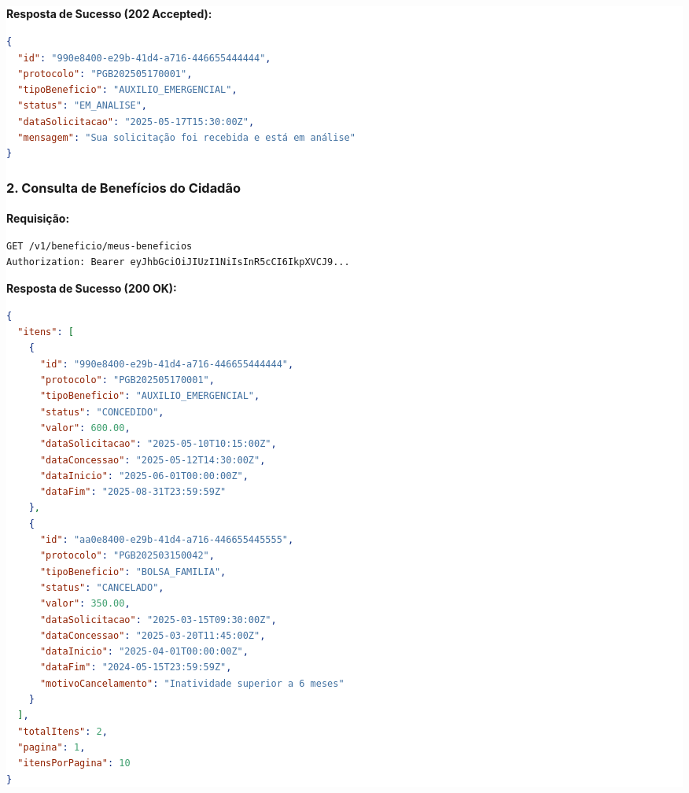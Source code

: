 **Resposta de Sucesso (202 Accepted):**
```json
{
  "id": "990e8400-e29b-41d4-a716-446655444444",
  "protocolo": "PGB202505170001",
  "tipoBeneficio": "AUXILIO_EMERGENCIAL",
  "status": "EM_ANALISE",
  "dataSolicitacao": "2025-05-17T15:30:00Z",
  "mensagem": "Sua solicitação foi recebida e está em análise"
}
```

### 2. Consulta de Benefícios do Cidadão

**Requisição:**
```http
GET /v1/beneficio/meus-beneficios
Authorization: Bearer eyJhbGciOiJIUzI1NiIsInR5cCI6IkpXVCJ9...
```

**Resposta de Sucesso (200 OK):**
```json
{
  "itens": [
    {
      "id": "990e8400-e29b-41d4-a716-446655444444",
      "protocolo": "PGB202505170001",
      "tipoBeneficio": "AUXILIO_EMERGENCIAL",
      "status": "CONCEDIDO",
      "valor": 600.00,
      "dataSolicitacao": "2025-05-10T10:15:00Z",
      "dataConcessao": "2025-05-12T14:30:00Z",
      "dataInicio": "2025-06-01T00:00:00Z",
      "dataFim": "2025-08-31T23:59:59Z"
    },
    {
      "id": "aa0e8400-e29b-41d4-a716-446655445555",
      "protocolo": "PGB202503150042",
      "tipoBeneficio": "BOLSA_FAMILIA",
      "status": "CANCELADO",
      "valor": 350.00,
      "dataSolicitacao": "2025-03-15T09:30:00Z",
      "dataConcessao": "2025-03-20T11:45:00Z",
      "dataInicio": "2025-04-01T00:00:00Z",
      "dataFim": "2024-05-15T23:59:59Z",
      "motivoCancelamento": "Inatividade superior a 6 meses"
    }
  ],
  "totalItens": 2,
  "pagina": 1,
  "itensPorPagina": 10
}
```
